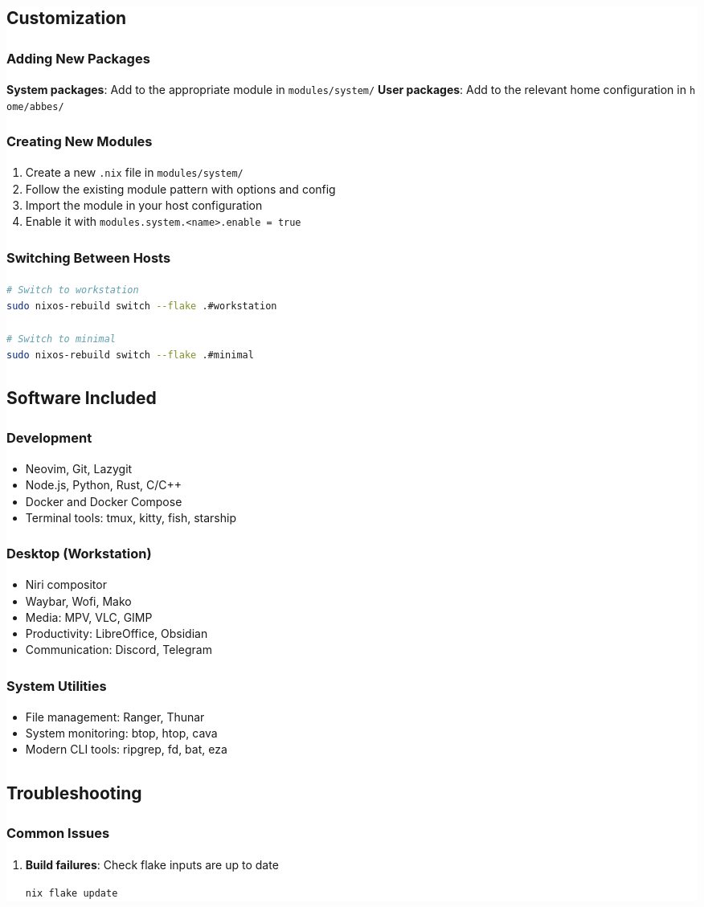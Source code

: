 ## Customization

### Adding New Packages

**System packages**: Add to the appropriate module in `modules/system/`
**User packages**: Add to the relevant home configuration in `home/abbes/`

### Creating New Modules

1. Create a new `.nix` file in `modules/system/`
2. Follow the existing module pattern with options and config
3. Import the module in your host configuration
4. Enable it with `modules.system.<name>.enable = true`

### Switching Between Hosts

```bash
# Switch to workstation
sudo nixos-rebuild switch --flake .#workstation

# Switch to minimal
sudo nixos-rebuild switch --flake .#minimal
```

## Software Included

### Development
- Neovim, Git, Lazygit
- Node.js, Python, Rust, C/C++
- Docker and Docker Compose
- Terminal tools: tmux, kitty, fish, starship

### Desktop (Workstation)
- Niri compositor
- Waybar, Wofi, Mako
- Media: MPV, VLC, GIMP
- Productivity: LibreOffice, Obsidian
- Communication: Discord, Telegram

### System Utilities
- File management: Ranger, Thunar
- System monitoring: btop, htop, cava
- Modern CLI tools: ripgrep, fd, bat, eza

## Troubleshooting

### Common Issues

1. **Build failures**: Check flake inputs are up to date
   ```bash
   nix flake update
   ```
